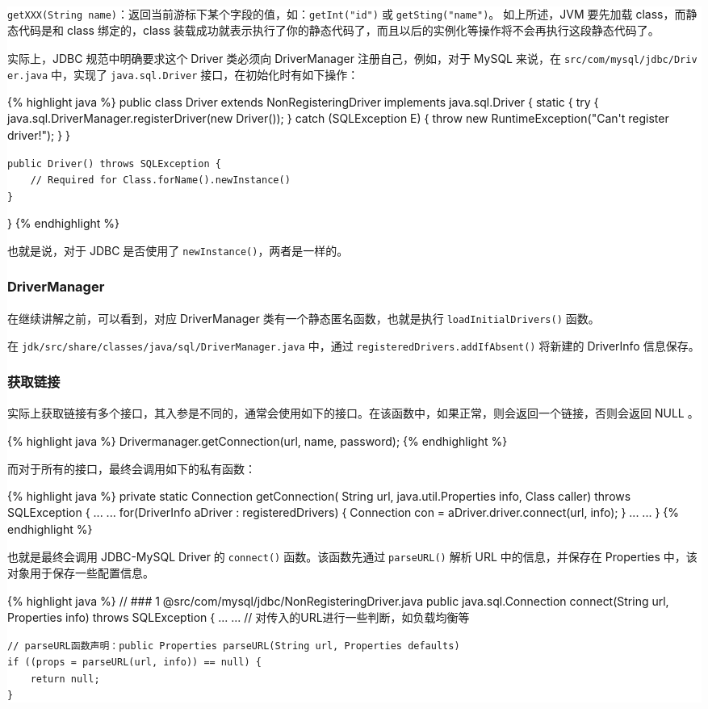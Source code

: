 ```getXXX(String name)```：返回当前游标下某个字段的值，如：```getInt("id")``` 或 ```getSting("name")```。
如上所述，JVM 要先加载 class，而静态代码是和 class 绑定的，class 装载成功就表示执行了你的静态代码了，而且以后的实例化等操作将不会再执行这段静态代码了。

实际上，JDBC 规范中明确要求这个 Driver 类必须向 DriverManager 注册自己，例如，对于 MySQL 来说，在 ```src/com/mysql/jdbc/Driver.java``` 中，实现了 ```java.sql.Driver``` 接口，在初始化时有如下操作：

{% highlight java %}
public class Driver extends NonRegisteringDriver implements java.sql.Driver {
    static {
        try {
            java.sql.DriverManager.registerDriver(new Driver());
        } catch (SQLException E) {
            throw new RuntimeException("Can't register driver!");
        }
    }

    public Driver() throws SQLException {
        // Required for Class.forName().newInstance()
    }
}
{% endhighlight %}

也就是说，对于 JDBC 是否使用了 ```newInstance()```，两者是一样的。

### DriverManager

在继续讲解之前，可以看到，对应 DriverManager 类有一个静态匿名函数，也就是执行 ```loadInitialDrivers()``` 函数。

在 ```jdk/src/share/classes/java/sql/DriverManager.java``` 中，通过 ```registeredDrivers.addIfAbsent()``` 将新建的 DriverInfo 信息保存。

### 获取链接

实际上获取链接有多个接口，其入参是不同的，通常会使用如下的接口。在该函数中，如果正常，则会返回一个链接，否则会返回 NULL 。

{% highlight java %}
Drivermanager.getConnection(url, name, password);
{% endhighlight %}

而对于所有的接口，最终会调用如下的私有函数：

{% highlight java %}
private static Connection getConnection(
    String url, java.util.Properties info, Class caller) throws SQLException {
    ... ...
    for(DriverInfo aDriver : registeredDrivers) {
        Connection con = aDriver.driver.connect(url, info);
    }
    ... ...
}
{% endhighlight %}

也就是最终会调用 JDBC-MySQL Driver 的 ```connect()``` 函数。该函数先通过 ```parseURL()``` 解析 URL 中的信息，并保存在 Properties 中，该对象用于保存一些配置信息。

{% highlight java %}
// ### 1  @src/com/mysql/jdbc/NonRegisteringDriver.java
public java.sql.Connection connect(String url, Properties info) throws SQLException {
    ... ...                       // 对传入的URL进行一些判断，如负载均衡等

    // parseURL函数声明：public Properties parseURL(String url, Properties defaults)
    if ((props = parseURL(url, info)) == null) {
        return null;
    }
```